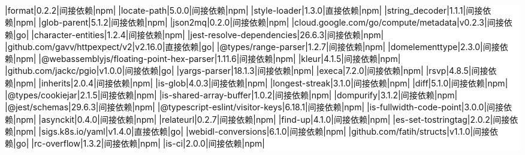 |format|0.2.2|间接依赖|npm|
|locate-path|5.0.0|间接依赖|npm|
|style-loader|1.3.0|直接依赖|npm|
|string_decoder|1.1.1|间接依赖|npm|
|glob-parent|5.1.2|间接依赖|npm|
|json2mq|0.2.0|间接依赖|npm|
|cloud.google.com/go/compute/metadata|v0.2.3|间接依赖|go|
|character-entities|1.2.4|间接依赖|npm|
|jest-resolve-dependencies|26.6.3|间接依赖|npm|
|github.com/gavv/httpexpect/v2|v2.16.0|直接依赖|go|
|@types/range-parser|1.2.7|间接依赖|npm|
|domelementtype|2.3.0|间接依赖|npm|
|@webassemblyjs/floating-point-hex-parser|1.11.6|间接依赖|npm|
|kleur|4.1.5|间接依赖|npm|
|github.com/jackc/pgio|v1.0.0|间接依赖|go|
|yargs-parser|18.1.3|间接依赖|npm|
|execa|7.2.0|间接依赖|npm|
|rsvp|4.8.5|间接依赖|npm|
|inherits|2.0.4|间接依赖|npm|
|is-glob|4.0.3|间接依赖|npm|
|longest-streak|3.1.0|间接依赖|npm|
|diff|5.1.0|间接依赖|npm|
|@types/cookiejar|2.1.5|间接依赖|npm|
|is-shared-array-buffer|1.0.2|间接依赖|npm|
|dompurify|3.1.2|间接依赖|npm|
|@jest/schemas|29.6.3|间接依赖|npm|
|@typescript-eslint/visitor-keys|6.18.1|间接依赖|npm|
|is-fullwidth-code-point|3.0.0|间接依赖|npm|
|asynckit|0.4.0|间接依赖|npm|
|relateurl|0.2.7|间接依赖|npm|
|find-up|4.1.0|间接依赖|npm|
|es-set-tostringtag|2.0.2|间接依赖|npm|
|sigs.k8s.io/yaml|v1.4.0|直接依赖|go|
|webidl-conversions|6.1.0|间接依赖|npm|
|github.com/fatih/structs|v1.1.0|间接依赖|go|
|rc-overflow|1.3.2|间接依赖|npm|
|is-ci|2.0.0|间接依赖|npm|